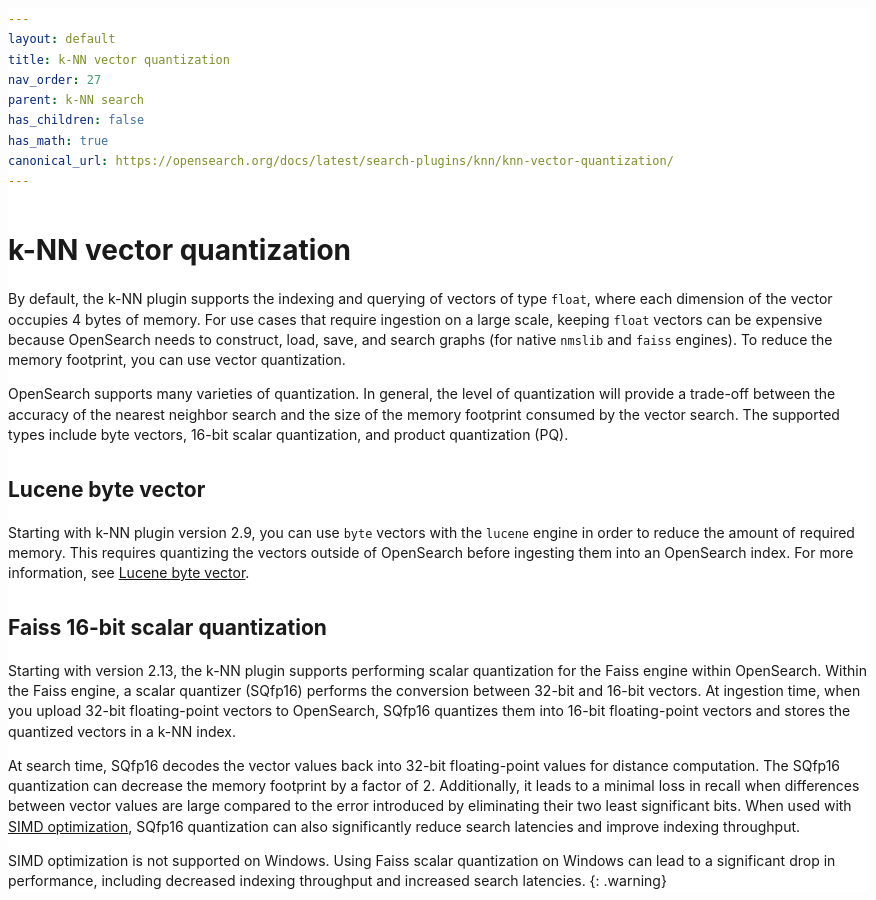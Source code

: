 ```yaml
---
layout: default
title: k-NN vector quantization
nav_order: 27
parent: k-NN search
has_children: false
has_math: true
canonical_url: https://opensearch.org/docs/latest/search-plugins/knn/knn-vector-quantization/
---
```


# k-NN vector quantization

By default, the k-NN plugin supports the indexing and querying of vectors of type `float`, where each dimension of the vector occupies 4 bytes of memory. For use cases that require ingestion on a large scale, keeping `float` vectors can be expensive because OpenSearch needs to construct, load, save, and search graphs (for native `nmslib` and `faiss` engines). To reduce the memory footprint, you can use vector quantization.

OpenSearch supports many varieties of quantization. In general, the level of quantization will provide a trade-off between the accuracy of the nearest neighbor search and the size of the memory footprint consumed by the vector search. The supported types include byte vectors, 16-bit scalar quantization, and product quantization (PQ).

## Lucene byte vector

Starting with k-NN plugin version 2.9, you can use `byte` vectors with the `lucene` engine in order to reduce the amount of required memory. This requires quantizing the vectors outside of OpenSearch before ingesting them into an OpenSearch index. For more information, see [Lucene byte vector]({{site.url}}{{site.baseurl}}/field-types/supported-field-types/knn-vector#lucene-byte-vector).

## Faiss 16-bit scalar quantization 
 
Starting with version 2.13, the k-NN plugin supports performing scalar quantization for the Faiss engine within OpenSearch. Within the Faiss engine, a scalar quantizer (SQfp16) performs the conversion between 32-bit and 16-bit vectors. At ingestion time, when you upload 32-bit floating-point vectors to OpenSearch, SQfp16 quantizes them into 16-bit floating-point vectors and stores the quantized vectors in a k-NN index. 

At search time, SQfp16 decodes the vector values back into 32-bit floating-point values for distance computation. The SQfp16 quantization can decrease the memory footprint by a factor of 2. Additionally, it leads to a minimal loss in recall when differences between vector values are large compared to the error introduced by eliminating their two least significant bits. When used with [SIMD optimization]({{site.url}}{{site.baseurl}}/search-plugins/knn/knn-index#simd-optimization-for-the-faiss-engine), SQfp16 quantization can also significantly reduce search latencies and improve indexing throughput. 

SIMD optimization is not supported on Windows. Using Faiss scalar quantization on Windows can lead to a significant drop in performance, including decreased indexing throughput and increased search latencies.
{: .warning} 
